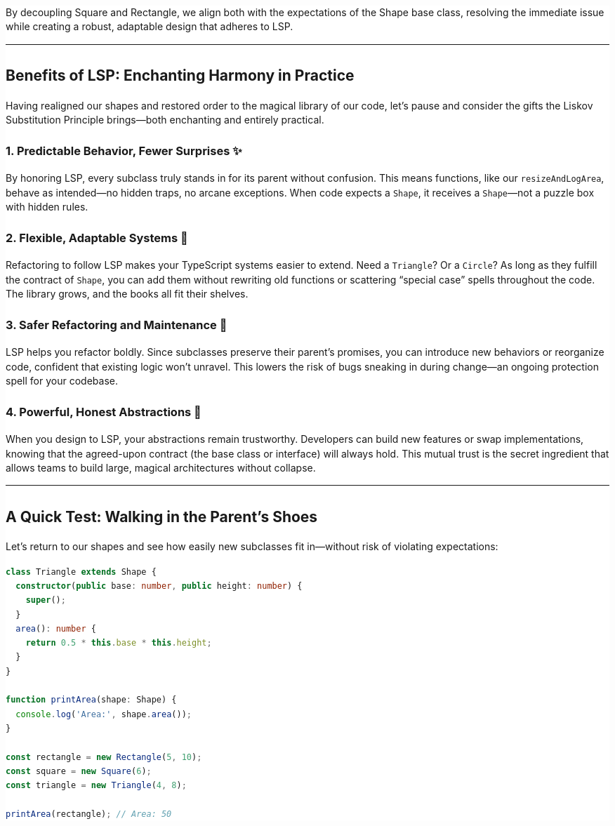 By decoupling Square and Rectangle, we align both with the expectations of the Shape base class, resolving the immediate issue while creating a robust, adaptable design that adheres to LSP.

---

<a id="benefits"></a>

## Benefits of LSP: Enchanting Harmony in Practice

Having realigned our shapes and restored order to the magical library of our code, let’s pause and consider the gifts the Liskov Substitution Principle brings—both enchanting and entirely practical.

### 1. Predictable Behavior, Fewer Surprises ✨

By honoring LSP, every subclass truly stands in for its parent without confusion. This means functions, like our `resizeAndLogArea`, behave as intended—no hidden traps, no arcane exceptions. When code expects a `Shape`, it receives a `Shape`—not a puzzle box with hidden rules.

### 2. Flexible, Adaptable Systems 🔄

Refactoring to follow LSP makes your TypeScript systems easier to extend. Need a `Triangle`? Or a `Circle`? As long as they fulfill the contract of `Shape`, you can add them without rewriting old functions or scattering “special case” spells throughout the code. The library grows, and the books all fit their shelves.

### 3. Safer Refactoring and Maintenance 🧹

LSP helps you refactor boldly. Since subclasses preserve their parent’s promises, you can introduce new behaviors or reorganize code, confident that existing logic won’t unravel. This lowers the risk of bugs sneaking in during change—an ongoing protection spell for your codebase.

### 4. Powerful, Honest Abstractions 🏰

When you design to LSP, your abstractions remain trustworthy. Developers can build new features or swap implementations, knowing that the agreed-upon contract (the base class or interface) will always hold. This mutual trust is the secret ingredient that allows teams to build large, magical architectures without collapse.

---

<a id="test"></a>

## A Quick Test: Walking in the Parent’s Shoes

Let’s return to our shapes and see how easily new subclasses fit in—without risk of violating expectations:

```typescript
class Triangle extends Shape {
  constructor(public base: number, public height: number) {
    super();
  }
  area(): number {
    return 0.5 * this.base * this.height;
  }
}

function printArea(shape: Shape) {
  console.log('Area:', shape.area());
}

const rectangle = new Rectangle(5, 10);
const square = new Square(6);
const triangle = new Triangle(4, 8);

printArea(rectangle); // Area: 50
```